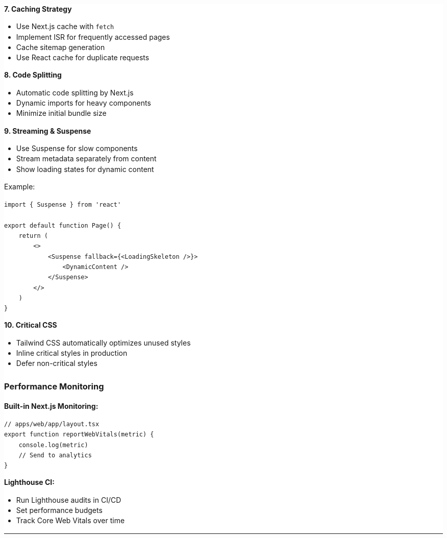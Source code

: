 **7. Caching Strategy**

- Use Next.js cache with `fetch`
- Implement ISR for frequently accessed pages
- Cache sitemap generation
- Use React cache for duplicate requests

**8. Code Splitting**

- Automatic code splitting by Next.js
- Dynamic imports for heavy components
- Minimize initial bundle size

**9. Streaming & Suspense**

- Use Suspense for slow components
- Stream metadata separately from content
- Show loading states for dynamic content

Example:

```tsx
import { Suspense } from 'react'

export default function Page() {
    return (
        <>
            <Suspense fallback={<LoadingSkeleton />}>
                <DynamicContent />
            </Suspense>
        </>
    )
}
```

**10. Critical CSS**

- Tailwind CSS automatically optimizes unused styles
- Inline critical styles in production
- Defer non-critical styles

### Performance Monitoring

**Built-in Next.js Monitoring:**

```tsx
// apps/web/app/layout.tsx
export function reportWebVitals(metric) {
    console.log(metric)
    // Send to analytics
}
```

**Lighthouse CI:**

- Run Lighthouse audits in CI/CD
- Set performance budgets
- Track Core Web Vitals over time

---